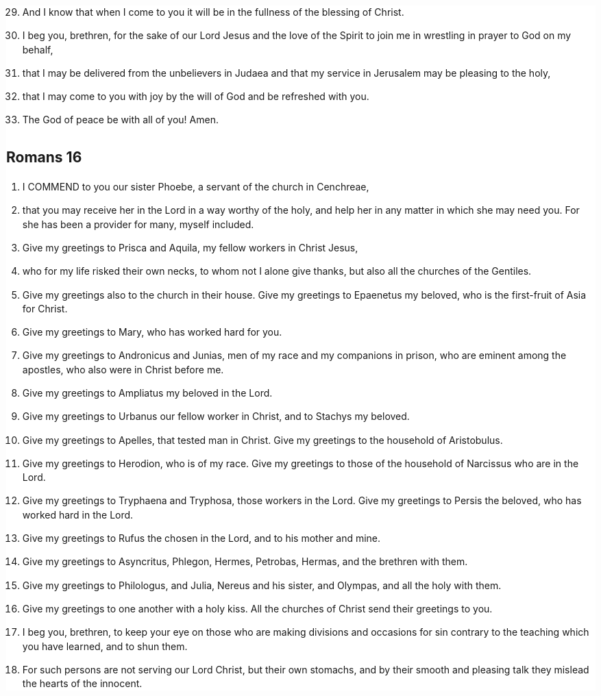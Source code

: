 29. And I know that when I come to you it will be in the fullness of the blessing of Christ.

30. I beg you, brethren, for the sake of our Lord Jesus and the love of the Spirit to join me in wrestling in prayer to God on my behalf,

31. that I may be delivered from the unbelievers in Judaea and that my service in Jerusalem may be pleasing to the holy,

32. that I may come to you with joy by the will of God and be refreshed with you.

33. The God of peace be with all of you! Amen.

## Romans 16

1. I COMMEND to you our sister Phoebe, a servant of the church in Cenchreae,

2. that you may receive her in the Lord in a way worthy of the holy, and help her in any matter in which she may need you. For she has been a provider for many, myself included.

3. Give my greetings to Prisca and Aquila, my fellow workers in Christ Jesus,

4. who for my life risked their own necks, to whom not I alone give thanks, but also all the churches of the Gentiles.

5. Give my greetings also to the church in their house. Give my greetings to Epaenetus my beloved, who is the first-fruit of Asia for Christ.

6. Give my greetings to Mary, who has worked hard for you.

7. Give my greetings to Andronicus and Junias, men of my race and my companions in prison, who are eminent among the apostles, who also were in Christ before me.

8. Give my greetings to Ampliatus my beloved in the Lord.

9. Give my greetings to Urbanus our fellow worker in Christ, and to Stachys my beloved.

10. Give my greetings to Apelles, that tested man in Christ. Give my greetings to the household of Aristobulus.

11. Give my greetings to Herodion, who is of my race. Give my greetings to those of the household of Narcissus who are in the Lord.

12. Give my greetings to Tryphaena and Tryphosa, those workers in the Lord. Give my greetings to Persis the beloved, who has worked hard in the Lord.

13. Give my greetings to Rufus the chosen in the Lord, and to his mother and mine.

14. Give my greetings to Asyncritus, Phlegon, Hermes, Petrobas, Hermas, and the brethren with them.

15. Give my greetings to Philologus, and Julia, Nereus and his sister, and Olympas, and all the holy with them.

16. Give my greetings to one another with a holy kiss. All the churches of Christ send their greetings to you.

17. I beg you, brethren, to keep your eye on those who are making divisions and occasions for sin contrary to the teaching which you have learned, and to shun them.

18. For such persons are not serving our Lord Christ, but their own stomachs, and by their smooth and pleasing talk they mislead the hearts of the innocent.
